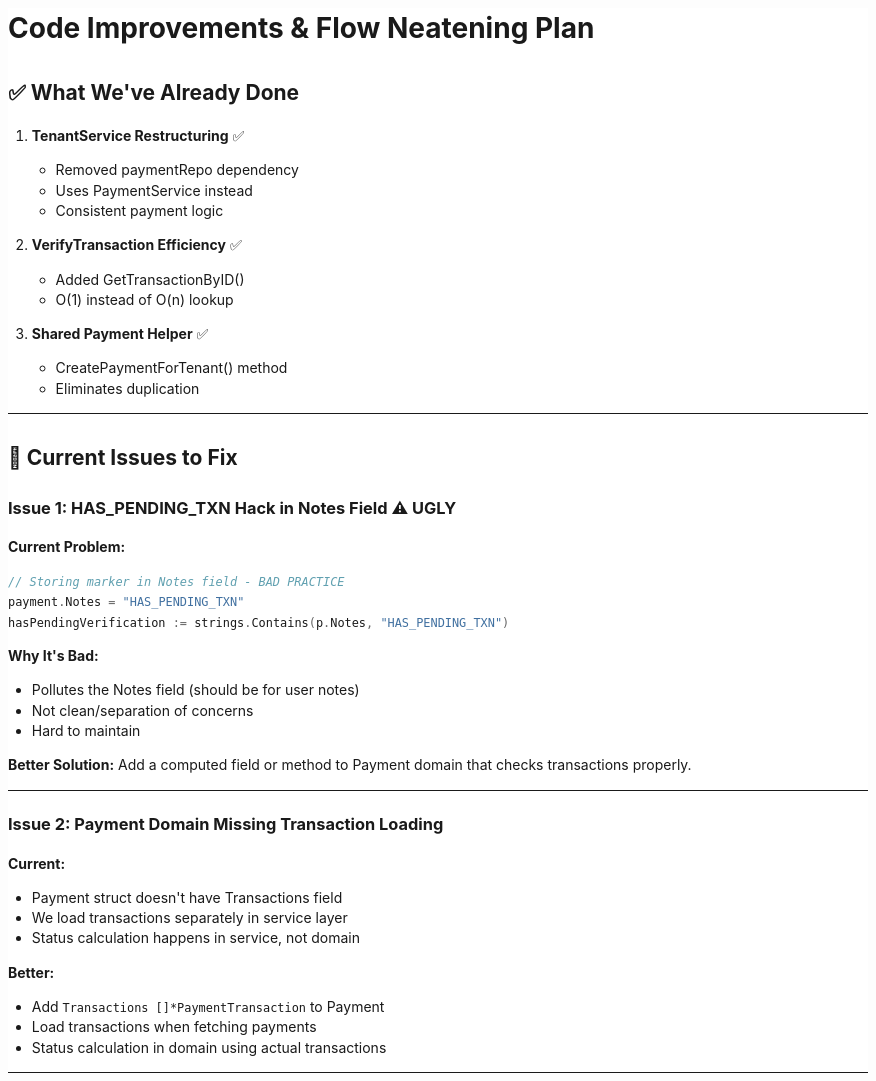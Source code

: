 # Code Improvements & Flow Neatening Plan

## ✅ What We've Already Done

1. **TenantService Restructuring** ✅
   - Removed paymentRepo dependency
   - Uses PaymentService instead
   - Consistent payment logic

2. **VerifyTransaction Efficiency** ✅
   - Added GetTransactionByID()
   - O(1) instead of O(n) lookup

3. **Shared Payment Helper** ✅
   - CreatePaymentForTenant() method
   - Eliminates duplication

---

## 🎯 Current Issues to Fix

### Issue 1: HAS_PENDING_TXN Hack in Notes Field ⚠️ UGLY

**Current Problem:**
```go
// Storing marker in Notes field - BAD PRACTICE
payment.Notes = "HAS_PENDING_TXN"
hasPendingVerification := strings.Contains(p.Notes, "HAS_PENDING_TXN")
```

**Why It's Bad:**
- Pollutes the Notes field (should be for user notes)
- Not clean/separation of concerns
- Hard to maintain

**Better Solution:**
Add a computed field or method to Payment domain that checks transactions properly.

---

### Issue 2: Payment Domain Missing Transaction Loading

**Current:**
- Payment struct doesn't have Transactions field
- We load transactions separately in service layer
- Status calculation happens in service, not domain

**Better:**
- Add `Transactions []*PaymentTransaction` to Payment
- Load transactions when fetching payments
- Status calculation in domain using actual transactions

---

